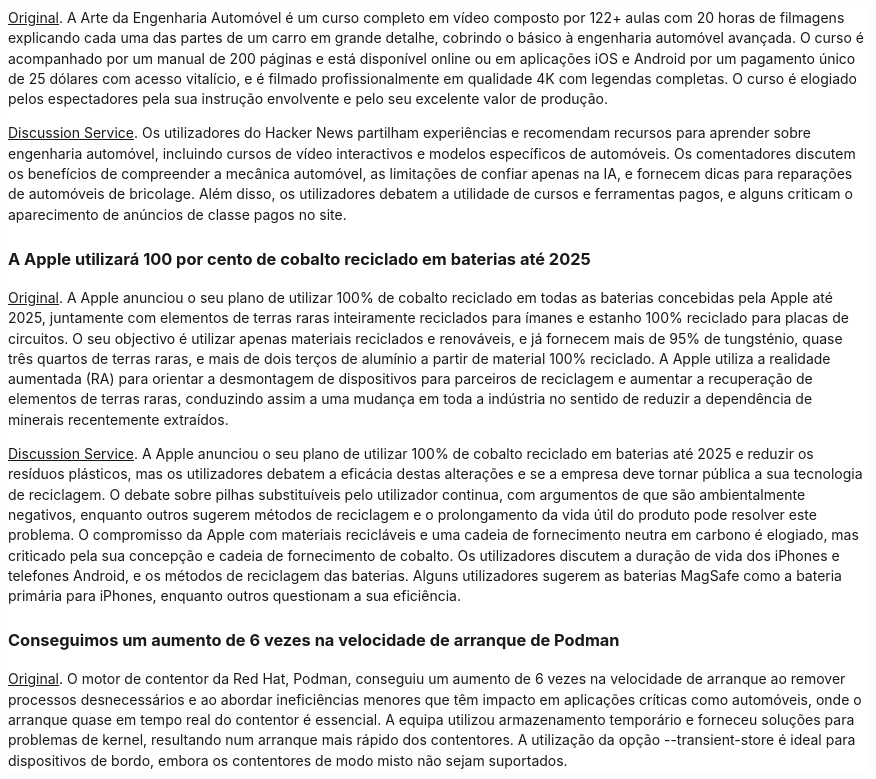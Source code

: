 [Original](https://www.howacarworks.com/video-course).
A Arte da Engenharia Automóvel é um curso completo em vídeo composto por 122+ aulas com 20 horas de filmagens explicando cada uma das partes de um carro em grande detalhe, cobrindo o básico à engenharia automóvel avançada. O curso é acompanhado por um manual de 200 páginas e está disponível online ou em aplicações iOS e Android por um pagamento único de 25 dólares com acesso vitalício, e é filmado profissionalmente em qualidade 4K com legendas completas. O curso é elogiado pelos espectadores pela sua instrução envolvente e pelo seu excelente valor de produção.

[Discussion Service](http://news.ycombinator.com/item?id=35552393).
Os utilizadores do Hacker News partilham experiências e recomendam recursos para aprender sobre engenharia automóvel, incluindo cursos de vídeo interactivos e modelos específicos de automóveis. Os comentadores discutem os benefícios de compreender a mecânica automóvel, as limitações de confiar apenas na IA, e fornecem dicas para reparações de automóveis de bricolage. Além disso, os utilizadores debatem a utilidade de cursos e ferramentas pagos, e alguns criticam o aparecimento de anúncios de classe pagos no site.

### A Apple utilizará 100 por cento de cobalto reciclado em baterias até 2025

[Original](https://www.apple.com/newsroom/2023/04/apple-will-use-100-percent-recycled-cobalt-in-batteries-by-2025/).
A Apple anunciou o seu plano de utilizar 100% de cobalto reciclado em todas as baterias concebidas pela Apple até 2025, juntamente com elementos de terras raras inteiramente reciclados para ímanes e estanho 100% reciclado para placas de circuitos. O seu objectivo é utilizar apenas materiais reciclados e renováveis, e já fornecem mais de 95% de tungsténio, quase três quartos de terras raras, e mais de dois terços de alumínio a partir de material 100% reciclado. A Apple utiliza a realidade aumentada (RA) para orientar a desmontagem de dispositivos para parceiros de reciclagem e aumentar a recuperação de elementos de terras raras, conduzindo assim a uma mudança em toda a indústria no sentido de reduzir a dependência de minerais recentemente extraídos.

[Discussion Service](http://news.ycombinator.com/item?id=35554270).
A Apple anunciou o seu plano de utilizar 100% de cobalto reciclado em baterias até 2025 e reduzir os resíduos plásticos, mas os utilizadores debatem a eficácia destas alterações e se a empresa deve tornar pública a sua tecnologia de reciclagem. O debate sobre pilhas substituíveis pelo utilizador continua, com argumentos de que são ambientalmente negativos, enquanto outros sugerem métodos de reciclagem e o prolongamento da vida útil do produto pode resolver este problema. O compromisso da Apple com materiais recicláveis e uma cadeia de fornecimento neutra em carbono é elogiado, mas criticado pela sua concepção e cadeia de fornecimento de cobalto. Os utilizadores discutem a duração de vida dos iPhones e telefones Android, e os métodos de reciclagem das baterias. Alguns utilizadores sugerem as baterias MagSafe como a bateria primária para iPhones, enquanto outros questionam a sua eficiência.

### Conseguimos um aumento de 6 vezes na velocidade de arranque de Podman

[Original](https://www.redhat.com/sysadmin/speed-containers-podman-raspberry-pi).
O motor de contentor da Red Hat, Podman, conseguiu um aumento de 6 vezes na velocidade de arranque ao remover processos desnecessários e ao abordar ineficiências menores que têm impacto em aplicações críticas como automóveis, onde o arranque quase em tempo real do contentor é essencial. A equipa utilizou armazenamento temporário e forneceu soluções para problemas de kernel, resultando num arranque mais rápido dos contentores. A utilização da opção --transient-store é ideal para dispositivos de bordo, embora os contentores de modo misto não sejam suportados.
